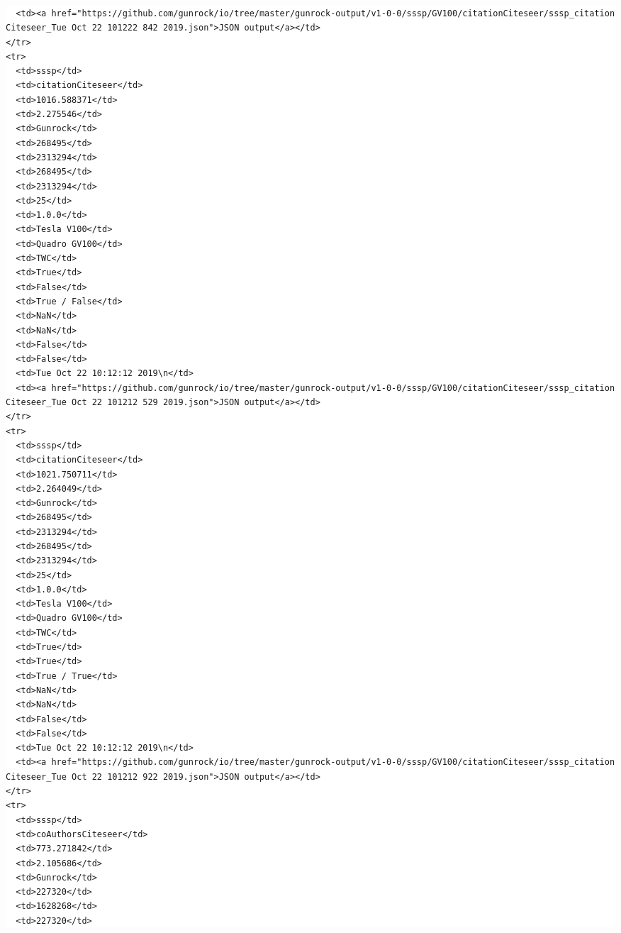       <td><a href="https://github.com/gunrock/io/tree/master/gunrock-output/v1-0-0/sssp/GV100/citationCiteseer/sssp_citationCiteseer_Tue Oct 22 101222 842 2019.json">JSON output</a></td>
    </tr>
    <tr>
      <td>sssp</td>
      <td>citationCiteseer</td>
      <td>1016.588371</td>
      <td>2.275546</td>
      <td>Gunrock</td>
      <td>268495</td>
      <td>2313294</td>
      <td>268495</td>
      <td>2313294</td>
      <td>25</td>
      <td>1.0.0</td>
      <td>Tesla V100</td>
      <td>Quadro GV100</td>
      <td>TWC</td>
      <td>True</td>
      <td>False</td>
      <td>True / False</td>
      <td>NaN</td>
      <td>NaN</td>
      <td>False</td>
      <td>False</td>
      <td>Tue Oct 22 10:12:12 2019\n</td>
      <td><a href="https://github.com/gunrock/io/tree/master/gunrock-output/v1-0-0/sssp/GV100/citationCiteseer/sssp_citationCiteseer_Tue Oct 22 101212 529 2019.json">JSON output</a></td>
    </tr>
    <tr>
      <td>sssp</td>
      <td>citationCiteseer</td>
      <td>1021.750711</td>
      <td>2.264049</td>
      <td>Gunrock</td>
      <td>268495</td>
      <td>2313294</td>
      <td>268495</td>
      <td>2313294</td>
      <td>25</td>
      <td>1.0.0</td>
      <td>Tesla V100</td>
      <td>Quadro GV100</td>
      <td>TWC</td>
      <td>True</td>
      <td>True</td>
      <td>True / True</td>
      <td>NaN</td>
      <td>NaN</td>
      <td>False</td>
      <td>False</td>
      <td>Tue Oct 22 10:12:12 2019\n</td>
      <td><a href="https://github.com/gunrock/io/tree/master/gunrock-output/v1-0-0/sssp/GV100/citationCiteseer/sssp_citationCiteseer_Tue Oct 22 101212 922 2019.json">JSON output</a></td>
    </tr>
    <tr>
      <td>sssp</td>
      <td>coAuthorsCiteseer</td>
      <td>773.271842</td>
      <td>2.105686</td>
      <td>Gunrock</td>
      <td>227320</td>
      <td>1628268</td>
      <td>227320</td>